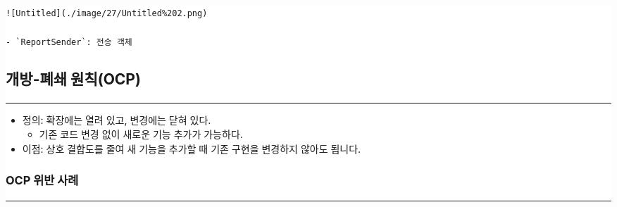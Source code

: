    ![Untitled](./image/27/Untitled%202.png)
    
    - `ReportSender`: 전송 객체

## 개방-폐쇄 원칙(OCP)

---

- 정의: 확장에는 열려 있고, 변경에는 닫혀 있다.
    - 기존 코드 변경 없이 새로운 기능 추가가 가능하다.
- 이점: 상호 결합도를 줄여 새 기능을 추가할 때 기존 구현을 변경하지 않아도 됩니다.

### OCP 위반 사례

---
